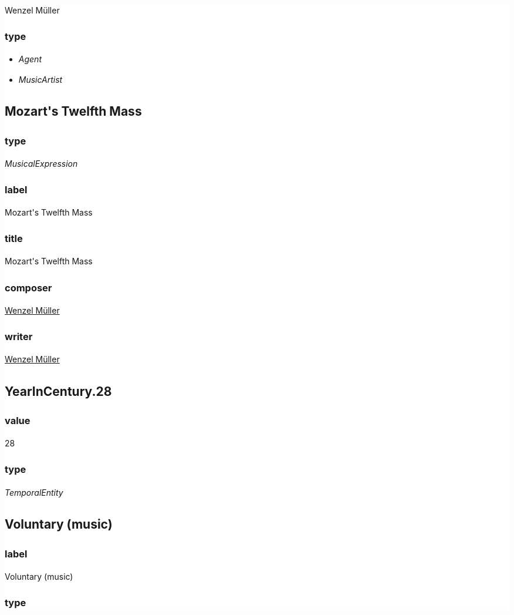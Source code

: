 Wenzel Müller

### type

 - *Agent*

 - *MusicArtist*

## Mozart's Twelfth Mass

### type


*MusicalExpression*

### label


Mozart's Twelfth Mass

### title


Mozart's Twelfth Mass

### composer


[Wenzel Müller](#Wenzel-Müller)

### writer


[Wenzel Müller](#Wenzel-Müller)

## YearInCentury.28

### value


28

### type


*TemporalEntity*

## Voluntary (music)

### label


Voluntary (music)

### type
